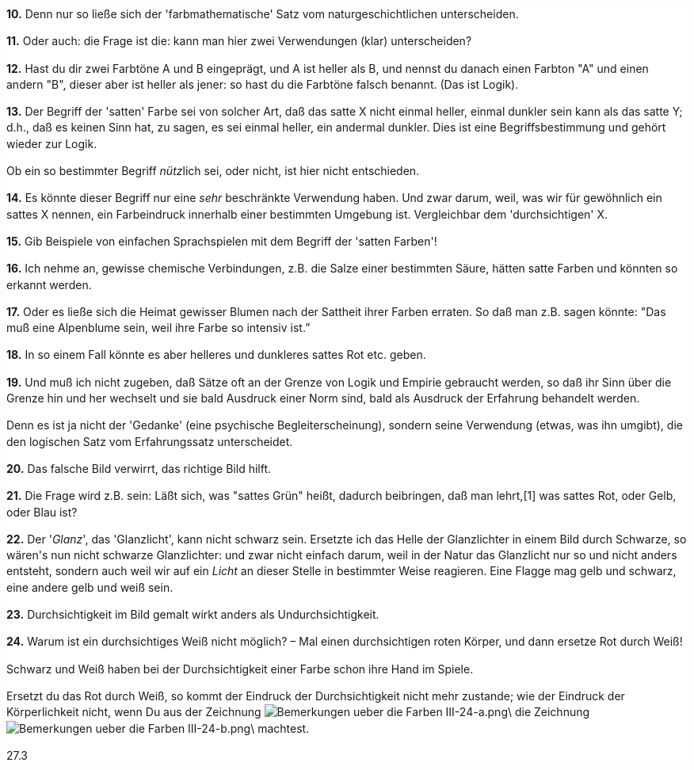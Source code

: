 **10.** Denn nur so ließe sich der 'farbmathematische' Satz vom naturgeschichtlichen unterscheiden.

**11.** Oder auch: die Frage ist die: kann man hier zwei Verwendungen (klar) unterscheiden?

**12.** Hast du dir zwei Farbtöne A und B eingeprägt, und A ist heller als B, und nennst du danach einen Farbton "A" und einen andern "B", dieser aber ist heller als jener: so hast du die Farbtöne falsch benannt. (Das ist Logik).

**13.** Der Begriff der 'satten' Farbe sei von solcher Art, daß das satte X nicht einmal heller, einmal dunkler sein kann als das satte Y; d.h., daß es keinen Sinn hat, zu sagen, es sei einmal heller, ein andermal dunkler. Dies ist eine Begriffsbestimmung und gehört wieder zur Logik.

Ob ein so bestimmter Begriff *nütz*lich sei, oder nicht, ist hier nicht entschieden.

**14.** Es könnte dieser Begriff nur eine *sehr* beschränkte Verwendung haben. Und zwar darum, weil, was wir für gewöhnlich ein sattes X nennen, ein Farbeindruck innerhalb einer bestimmten Umgebung ist. Vergleichbar dem 'durchsichtigen' X.

**15.** Gib Beispiele von einfachen Sprachspielen mit dem Begriff der 'satten Farben'!

**16.** Ich nehme an, gewisse chemische Verbindungen, z.B. die Salze einer bestimmten Säure, hätten satte Farben und könnten so erkannt werden.

**17.** Oder es ließe sich die Heimat gewisser Blumen nach der Sattheit ihrer Farben erraten. So daß man z.B. sagen könnte: "Das muß eine Alpenblume sein, weil ihre Farbe so intensiv ist.”

**18.** In so einem Fall könnte es aber helleres und dunkleres sattes Rot etc. geben.

**19.** Und muß ich nicht zugeben, daß Sätze oft an der Grenze von Logik und Empirie gebraucht werden, so daß ihr Sinn über die Grenze hin und her wechselt und sie bald Ausdruck einer Norm sind, bald als Ausdruck der Erfahrung behandelt werden.

Denn es ist ja nicht der 'Gedanke' (eine psychische Begleiterscheinung), sondern seine Verwendung (etwas, was ihn umgibt), die den logischen Satz vom Erfahrungssatz unterscheidet.

**20.** Das falsche Bild verwirrt, das richtige Bild hilft.

**21.** Die Frage wird z.B. sein: Läßt sich, was "sattes Grün" heißt, dadurch beibringen, daß man lehrt,[1] was sattes Rot, oder Gelb, oder Blau ist?

**22.** Der '*Glanz*', das 'Glanzlicht', kann nicht schwarz sein. Ersetzte ich das Helle der Glanzlichter in einem Bild durch Schwarze, so wären's nun nicht schwarze Glanzlichter: und zwar nicht einfach darum, weil in der Natur das Glanzlicht nur so und nicht anders entsteht, sondern auch weil wir auf ein *Licht* an dieser Stelle in bestimmter Weise reagieren. Eine Flagge mag gelb und schwarz, eine andere gelb und weiß sein.

**23.** Durchsichtigkeit im Bild gemalt wirkt anders als Undurchsichtigkeit.

**24.** Warum ist ein durchsichtiges Weiß nicht möglich? – Mal einen durchsichtigen roten Körper, und dann ersetze Rot durch Weiß!

Schwarz und Weiß haben bei der Durchsichtigkeit einer Farbe schon ihre Hand im Spiele.

Ersetzt du das Rot durch Weiß, so kommt der Eindruck der Durchsichtigkeit nicht mehr zustande; wie der Eindruck der Körperlichkeit nicht, wenn Du aus der Zeichnung ![Bemerkungen ueber die Farben III-24-a.png](images/40px-Bemerkungen_ueber_die_Farben_III-24-a.png)\  die Zeichnung ![Bemerkungen ueber die Farben III-24-b.png](images/40px-Bemerkungen_ueber_die_Farben_III-24-b.png)\  machtest.

27.3
